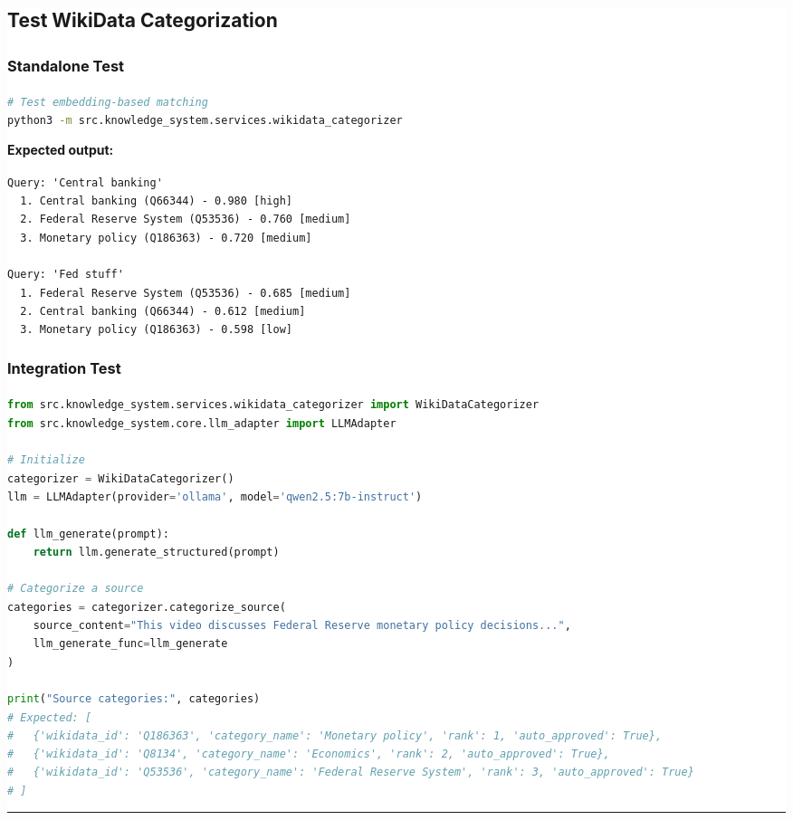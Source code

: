 ## Test WikiData Categorization

### Standalone Test

```bash
# Test embedding-based matching
python3 -m src.knowledge_system.services.wikidata_categorizer
```

**Expected output:**
```
Query: 'Central banking'
  1. Central banking (Q66344) - 0.980 [high]
  2. Federal Reserve System (Q53536) - 0.760 [medium]
  3. Monetary policy (Q186363) - 0.720 [medium]

Query: 'Fed stuff'
  1. Federal Reserve System (Q53536) - 0.685 [medium]
  2. Central banking (Q66344) - 0.612 [medium]
  3. Monetary policy (Q186363) - 0.598 [low]
```

### Integration Test

```python
from src.knowledge_system.services.wikidata_categorizer import WikiDataCategorizer
from src.knowledge_system.core.llm_adapter import LLMAdapter

# Initialize
categorizer = WikiDataCategorizer()
llm = LLMAdapter(provider='ollama', model='qwen2.5:7b-instruct')

def llm_generate(prompt):
    return llm.generate_structured(prompt)

# Categorize a source
categories = categorizer.categorize_source(
    source_content="This video discusses Federal Reserve monetary policy decisions...",
    llm_generate_func=llm_generate
)

print("Source categories:", categories)
# Expected: [
#   {'wikidata_id': 'Q186363', 'category_name': 'Monetary policy', 'rank': 1, 'auto_approved': True},
#   {'wikidata_id': 'Q8134', 'category_name': 'Economics', 'rank': 2, 'auto_approved': True},
#   {'wikidata_id': 'Q53536', 'category_name': 'Federal Reserve System', 'rank': 3, 'auto_approved': True}
# ]
```

---
